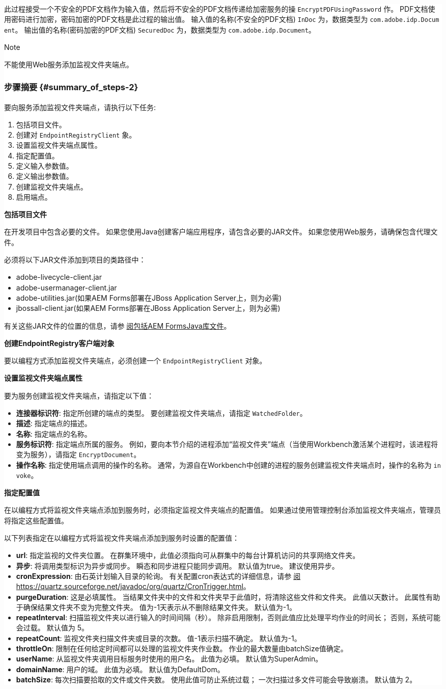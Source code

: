 
此过程接受一个不安全的PDF文档作为输入值，然后将不安全的PDF文档传递给加密服务的操 `EncryptPDFUsingPassword` 作。 PDF文档使用密码进行加密，密码加密的PDF文档是此过程的输出值。 输入值的名称(不安全的PDF文档) `InDoc` 为，数据类型为 `com.adobe.idp.Document`。 输出值的名称(密码加密的PDF文档) `SecuredDoc` 为，数据类型为 `com.adobe.idp.Document`。

>[!NOTE]
>
>不能使用Web服务添加监视文件夹端点。

### 步骤摘要 {#summary_of_steps-2}

要向服务添加监视文件夹端点，请执行以下任务:

1. 包括项目文件。
1. 创建对 `EndpointRegistryClient` 象。
1. 设置监视文件夹端点属性。
1. 指定配置值。
1. 定义输入参数值。
1. 定义输出参数值。
1. 创建监视文件夹端点。
1. 启用端点。

**包括项目文件**

在开发项目中包含必要的文件。 如果您使用Java创建客户端应用程序，请包含必要的JAR文件。 如果您使用Web服务，请确保包含代理文件。

必须将以下JAR文件添加到项目的类路径中：

* adobe-livecycle-client.jar
* adobe-usermanager-client.jar
* adobe-utilities.jar(如果AEM Forms部署在JBoss Application Server上，则为必需)
* jbossall-client.jar(如果AEM Forms部署在JBoss Application Server上，则为必需)

有关这些JAR文件的位置的信息，请参 [阅包括AEM FormsJava库文件](/help/forms/developing/invoking-aem-forms-using-java.md#including-aem-forms-java-library-files)。

**创建EndpointRegistry客户端对象**

要以编程方式添加监视文件夹端点，必须创建一个 `EndpointRegistryClient` 对象。

**设置监视文件夹端点属性**

要为服务创建监视文件夹端点，请指定以下值：

* **连接器标识符**: 指定所创建的端点的类型。 要创建监视文件夹端点，请指定 `WatchedFolder`。
* **描述**: 指定端点的描述。
* **名称**: 指定端点的名称。
* **服务标识符**: 指定端点所属的服务。 例如，要向本节介绍的进程添加“监视文件夹”端点（当使用Workbench激活某个进程时，该进程将变为服务），请指定 `EncryptDocument`。
* **操作名称**: 指定使用端点调用的操作的名称。 通常，为源自在Workbench中创建的进程的服务创建监视文件夹端点时，操作的名称为 `invoke`。

**指定配置值**

在以编程方式将监视文件夹端点添加到服务时，必须指定监视文件夹端点的配置值。 如果通过使用管理控制台添加监视文件夹端点，管理员将指定这些配置值。

以下列表指定在以编程方式将监视文件夹端点添加到服务时设置的配置值：

* **url**: 指定监视的文件夹位置。 在群集环境中，此值必须指向可从群集中的每台计算机访问的共享网络文件夹。
* **异步**: 将调用类型标识为异步或同步。 瞬态和同步进程只能同步调用。 默认值为true。 建议使用异步。
* **cronExpression**: 由石英计划输入目录的轮询。 有关配置cron表达式的详细信息，请参 [阅https://quartz.sourceforge.net/javadoc/org/quartz/CronTrigger.html](https://quartz.sourceforge.net/javadoc/org/quartz/CronTrigger.html)。
* **purgeDuration**: 这是必填属性。 当结果文件夹中的文件和文件夹早于此值时，将清除这些文件和文件夹。 此值以天数计。 此属性有助于确保结果文件夹不变为完整文件夹。 值为-1天表示从不删除结果文件夹。 默认值为-1。
* **repeatInterval**: 扫描监视文件夹以进行输入的时间间隔（秒）。 除非启用限制，否则此值应比处理平均作业的时间长； 否则，系统可能会过载。 默认值为 5。
* **repeatCount**: 监视文件夹扫描文件夹或目录的次数。 值-1表示扫描不确定。 默认值为-1。
* **throttleOn**: 限制在任何给定时间都可以处理的监视文件夹作业数。 作业的最大数量由batchSize值确定。
* **userName**: 从监视文件夹调用目标服务时使用的用户名。 此值为必填。 默认值为SuperAdmin。
* **domainName**: 用户的域。 此值为必填。 默认值为DefaultDom。
* **batchSize**: 每次扫描要拾取的文件或文件夹数。 使用此值可防止系统过载； 一次扫描过多文件可能会导致崩溃。 默认值为 2。